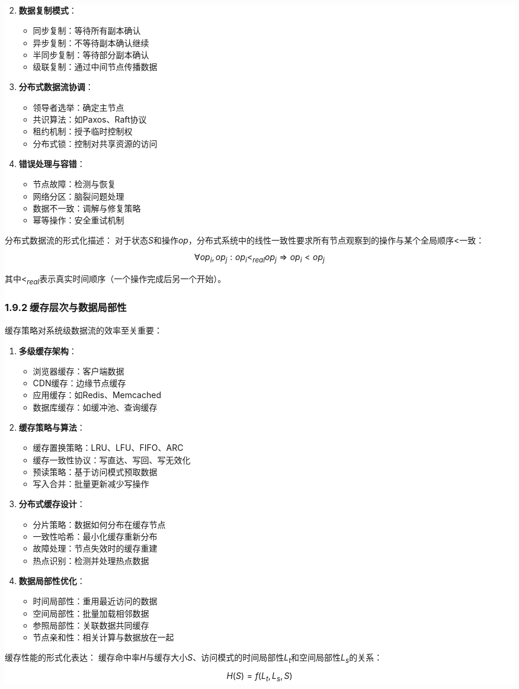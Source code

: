 2. **数据复制模式**：
   - 同步复制：等待所有副本确认
   - 异步复制：不等待副本确认继续
   - 半同步复制：等待部分副本确认
   - 级联复制：通过中间节点传播数据

3. **分布式数据流协调**：
   - 领导者选举：确定主节点
   - 共识算法：如Paxos、Raft协议
   - 租约机制：授予临时控制权
   - 分布式锁：控制对共享资源的访问

4. **错误处理与容错**：
   - 节点故障：检测与恢复
   - 网络分区：脑裂问题处理
   - 数据不一致：调解与修复策略
   - 幂等操作：安全重试机制

分布式数据流的形式化描述：
对于状态$S$和操作$op$，分布式系统中的线性一致性要求所有节点观察到的操作与某个全局顺序$<$一致：
$$\forall op_i, op_j: op_i <_{real} op_j \Rightarrow op_i < op_j$$

其中$<_{real}$表示真实时间顺序（一个操作完成后另一个开始）。

### 1.9.2 缓存层次与数据局部性

缓存策略对系统级数据流的效率至关重要：

1. **多级缓存架构**：
   - 浏览器缓存：客户端数据
   - CDN缓存：边缘节点缓存
   - 应用缓存：如Redis、Memcached
   - 数据库缓存：如缓冲池、查询缓存

2. **缓存策略与算法**：
   - 缓存置换策略：LRU、LFU、FIFO、ARC
   - 缓存一致性协议：写直达、写回、写无效化
   - 预读策略：基于访问模式预取数据
   - 写入合并：批量更新减少写操作

3. **分布式缓存设计**：
   - 分片策略：数据如何分布在缓存节点
   - 一致性哈希：最小化缓存重新分布
   - 故障处理：节点失效时的缓存重建
   - 热点识别：检测并处理热点数据

4. **数据局部性优化**：
   - 时间局部性：重用最近访问的数据
   - 空间局部性：批量加载相邻数据
   - 参照局部性：关联数据共同缓存
   - 节点亲和性：相关计算与数据放在一起

缓存性能的形式化表达：
缓存命中率$H$与缓存大小$S$、访问模式的时间局部性$L_t$和空间局部性$L_s$的关系：
$$H(S) = f(L_t, L_s, S)$$
